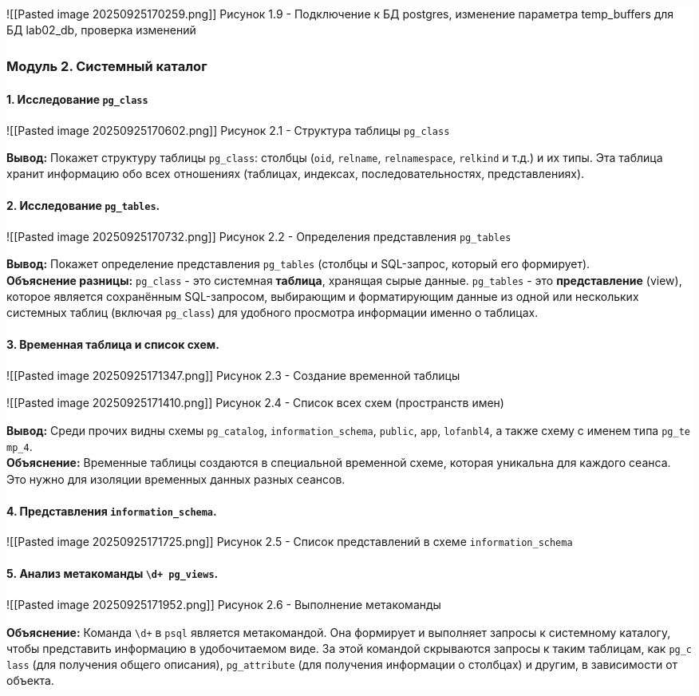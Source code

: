 ![[Pasted image 20250925170259.png]]
 Рисунок 1.9 - Подключение к БД postgres, изменение параметра temp_buffers для БД lab02_db, проверка изменений

### Модуль 2. Системный каталог

#### 1. Исследование `pg_class`
![[Pasted image 20250925170602.png]]
Рисунок 2.1 - Структура таблицы `pg_class`

**Вывод:** Покажет структуру таблицы `pg_class`: столбцы (`oid`, `relname`, `relnamespace`, `relkind` и т.д.) и их типы. Эта таблица хранит информацию обо всех отношениях (таблицах, индексах, последовательностях, представлениях).

#### 2.  Исследование `pg_tables`.
![[Pasted image 20250925170732.png]]
Рисунок 2.2 - Определения представления `pg_tables`

**Вывод:** Покажет определение представления `pg_tables` (столбцы и SQL-запрос, который его формирует).  
**Объяснение разницы:** `pg_class` - это системная **таблица**, хранящая сырые данные. `pg_tables` - это **представление** (view), которое является сохранённым SQL-запросом, выбирающим и форматирующим данные из одной или нескольких системных таблиц (включая `pg_class`) для удобного просмотра информации именно о таблицах.

#### 3. Временная таблица и список схем.

![[Pasted image 20250925171347.png]]
Рисунок 2.3 - Создание временной таблицы

![[Pasted image 20250925171410.png]]
Рисунок 2.4 - Список всех схем (пространств имен)

**Вывод:** Среди прочих видны схемы `pg_catalog`, `information_schema`, `public`, `app`, `lofanbl4`, а также схему с именем типа `pg_temp_4`.  
**Объяснение:** Временные таблицы создаются в специальной временной схеме, которая уникальна для каждого сеанса. Это нужно для изоляции временных данных разных сеансов.

#### 4. Представления `information_schema`.

![[Pasted image 20250925171725.png]]
Рисунок 2.5 - Список представлений в схеме `information_schema`

#### 5. Анализ метакоманды `\d+ pg_views`.

![[Pasted image 20250925171952.png]]
Рисунок 2.6 - Выполнение метакоманды

**Объяснение:** Команда `\d+` в `psql` является метакомандой. Она формирует и выполняет запросы к системному каталогу, чтобы представить информацию в удобочитаемом виде. За этой командой скрываются запросы к таким таблицам, как `pg_class` (для получения общего описания), `pg_attribute` (для получения информации о столбцах) и другим, в зависимости от объекта.
